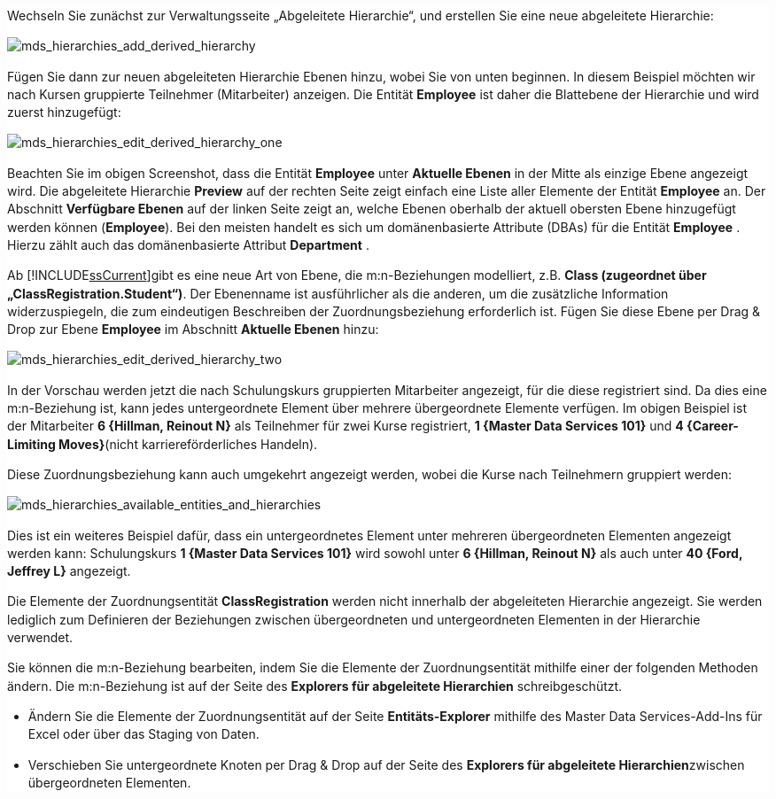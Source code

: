  Wechseln Sie zunächst zur Verwaltungsseite „Abgeleitete Hierarchie“, und erstellen Sie eine neue abgeleitete Hierarchie:  
  
 ![mds_hierarchies_add_derived_hierarchy](../master-data-services/media/mds-hierarchies-add-derived-hierarchy.png "mds_hierarchies_add_derived_hierarchy")  
  
 Fügen Sie dann zur neuen abgeleiteten Hierarchie Ebenen hinzu, wobei Sie von unten beginnen. In diesem Beispiel möchten wir nach Kursen gruppierte Teilnehmer (Mitarbeiter) anzeigen. Die Entität **Employee** ist daher die Blattebene der Hierarchie und wird zuerst hinzugefügt:  
  
 ![mds_hierarchies_edit_derived_hierarchy_one](../master-data-services/media/mds-hierarchies-edit-derived-hierarchy-one.PNG "mds_hierarchies_edit_derived_hierarchy_one")  
  
 Beachten Sie im obigen Screenshot, dass die Entität **Employee** unter **Aktuelle Ebenen** in der Mitte als einzige Ebene angezeigt wird. Die abgeleitete Hierarchie **Preview** auf der rechten Seite zeigt einfach eine Liste aller Elemente der Entität **Employee** an. Der Abschnitt **Verfügbare Ebenen** auf der linken Seite zeigt an, welche Ebenen oberhalb der aktuell obersten Ebene hinzugefügt werden können (**Employee**). Bei den meisten handelt es sich um domänenbasierte Attribute (DBAs) für die Entität **Employee** . Hierzu zählt auch das domänenbasierte Attribut **Department** .  
  
 Ab [!INCLUDE[ssCurrent](../includes/sscurrent-md.md)]gibt es eine neue Art von Ebene, die m:n-Beziehungen modelliert, z.B. **Class (zugeordnet über „ClassRegistration.Student“)**. Der Ebenenname ist ausführlicher als die anderen, um die zusätzliche Information widerzuspiegeln, die zum eindeutigen Beschreiben der Zuordnungsbeziehung erforderlich ist. Fügen Sie diese Ebene per Drag &amp; Drop zur Ebene **Employee** im Abschnitt **Aktuelle Ebenen** hinzu:  
  
 ![mds_hierarchies_edit_derived_hierarchy_two](../master-data-services/media/mds-hierarchies-edit-derived-hierarchy-two.PNG "mds_hierarchies_edit_derived_hierarchy_two")  
  
 In der Vorschau werden jetzt die nach Schulungskurs gruppierten Mitarbeiter angezeigt, für die diese registriert sind. Da dies eine m:n-Beziehung ist, kann jedes untergeordnete Element über mehrere übergeordnete Elemente verfügen. Im obigen Beispiel ist der Mitarbeiter **6 {Hillman, Reinout N}** als Teilnehmer für zwei Kurse registriert, **1 {Master Data Services 101}** und **4 {Career-Limiting Moves}**(nicht karriereförderliches Handeln).  
  
 Diese Zuordnungsbeziehung kann auch umgekehrt angezeigt werden, wobei die Kurse nach Teilnehmern gruppiert werden:  
  
 ![mds_hierarchies_available_entities_and_hierarchies](../master-data-services/media/mds-hierarchies-available-entities-and-hierarchies.PNG "mds_hierarchies_available_entities_and_hierarchies")  
  
 Dies ist ein weiteres Beispiel dafür, dass ein untergeordnetes Element unter mehreren übergeordneten Elementen angezeigt werden kann: Schulungskurs **1 {Master Data Services 101}** wird sowohl unter **6 {Hillman, Reinout N}** als auch unter **40 {Ford, Jeffrey L}** angezeigt.  
  
 Die Elemente der Zuordnungsentität **ClassRegistration** werden nicht innerhalb der abgeleiteten Hierarchie angezeigt. Sie werden lediglich zum Definieren der Beziehungen zwischen übergeordneten und untergeordneten Elementen in der Hierarchie verwendet.  
  
 Sie können die m:n-Beziehung bearbeiten, indem Sie die Elemente der Zuordnungsentität mithilfe einer der folgenden Methoden ändern. Die m:n-Beziehung ist auf der Seite des **Explorers für abgeleitete Hierarchien** schreibgeschützt.  
  
-   Ändern Sie die Elemente der Zuordnungsentität auf der Seite **Entitäts-Explorer** mithilfe des Master Data Services-Add-Ins für Excel oder über das Staging von Daten.  
  
-   Verschieben Sie untergeordnete Knoten per Drag &amp; Drop auf der Seite des **Explorers für abgeleitete Hierarchien**zwischen übergeordneten Elementen.  
  